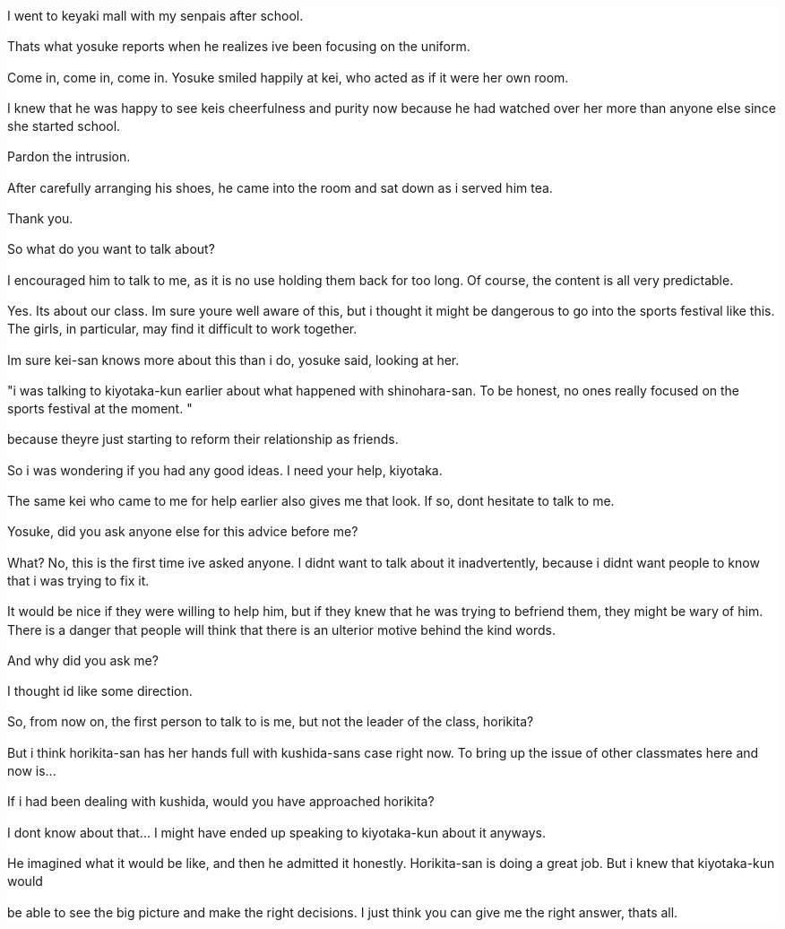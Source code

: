I went to keyaki mall with my senpais after school.

Thats what yosuke reports when he realizes ive been focusing on the uniform.

Come in, come in, come in. Yosuke smiled happily at kei, who acted as if it were her own room.

I knew that he was happy to see keis cheerfulness and purity now because he had watched over her more than anyone else since she started school.

Pardon the intrusion.

After carefully arranging his shoes, he came into the room and sat down as i served him tea.

Thank you.

So what do you want to talk about?

I encouraged him to talk to me, as it is no use holding them back for too long. Of course, the content is all very predictable.

Yes. Its about our class. Im sure youre well aware of this, but i thought it might be dangerous to go into the sports festival like this. The girls, in particular, may find it difficult to work together.

Im sure kei-san knows more about this than i do, yosuke said, looking at her.

\"i was talking to kiyotaka-kun earlier about what happened with shinohara-san. To be honest, no ones really focused on the sports festival at the moment. \"

because theyre just starting to reform their relationship as friends.

So i was wondering if you had any good ideas. I need your help, kiyotaka.

The same kei who came to me for help earlier also gives me that look. If so, dont hesitate to talk to me.

Yosuke, did you ask anyone else for this advice before me?

What? No, this is the first time ive asked anyone. I didnt want to talk about it inadvertently, because i didnt want people to know that i was trying to fix it.

It would be nice if they were willing to help him, but if they knew that he was trying to befriend them, they might be wary of him. There is a danger that people will think that there is an ulterior motive behind the kind words.

And why did you ask me?

I thought id like some direction.

So, from now on, the first person to talk to is me, but not the leader of the class, horikita?

But i think horikita-san has her hands full with kushida-sans case right now. To bring up the issue of other classmates here and now is\...

If i had been dealing with kushida, would you have approached horikita?

I dont know about that\... I might have ended up speaking to kiyotaka-kun about it anyways.

He imagined what it would be like, and then he admitted it honestly. Horikita-san is doing a great job. But i knew that kiyotaka-kun would

be able to see the big picture and make the right decisions. I just think you can give me the right answer, thats all.
